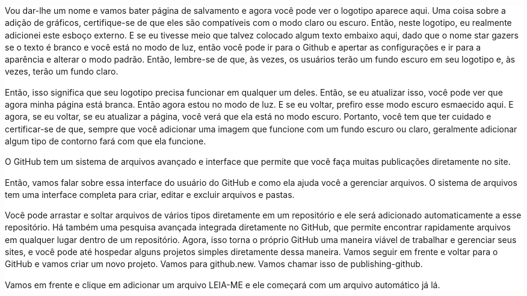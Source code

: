 Vou dar-lhe um nome e vamos bater página de salvamento e agora você pode ver o logotipo aparece aqui. Uma coisa sobre a adição de gráficos, certifique-se de que eles são compatíveis com o modo claro ou escuro. Então, neste logotipo, eu realmente adicionei este esboço externo. E se eu tivesse meio que talvez colocado algum texto embaixo aqui, dado que o nome star gazers se o texto é branco e você está no modo de luz, então você pode ir para o Github e apertar as configurações e ir para a aparência e alterar o modo padrão. Então, lembre-se de que, às vezes, os usuários terão um fundo escuro em seu logotipo e, às vezes, terão um fundo claro.

Então, isso significa que seu logotipo precisa funcionar em qualquer um deles. Então, se eu atualizar isso, você pode ver que agora minha página está branca. Então agora estou no modo de luz. E se eu voltar, prefiro esse modo escuro esmaecido aqui. E agora, se eu voltar, se eu atualizar a página, você verá que ela está no modo escuro. Portanto, você tem que ter cuidado e certificar-se de que, sempre que você adicionar uma imagem que funcione com um fundo escuro ou claro, geralmente adicionar algum tipo de contorno fará com que ela funcione.

O GitHub tem um sistema de arquivos avançado e interface que permite que você faça muitas publicações diretamente no site.

Então, vamos falar sobre essa interface do usuário do GitHub e como ela ajuda você a gerenciar arquivos. O sistema de arquivos tem uma interface completa para criar, editar e excluir arquivos e pastas.

Você pode arrastar e soltar arquivos de vários tipos diretamente em um repositório e ele será adicionado automaticamente a esse repositório. Há também uma pesquisa avançada integrada diretamente no GitHub, que permite encontrar rapidamente arquivos em qualquer lugar dentro de um repositório. Agora, isso torna o próprio GitHub uma maneira viável de trabalhar e gerenciar seus sites, e você pode até hospedar alguns projetos simples diretamente dessa maneira. Vamos seguir em frente e voltar para o GitHub e vamos criar um novo projeto. Vamos para github.new. Vamos chamar isso de publishing-github.

Vamos em frente e clique em adicionar um arquivo LEIA-ME e ele começará com um arquivo automático já lá.
